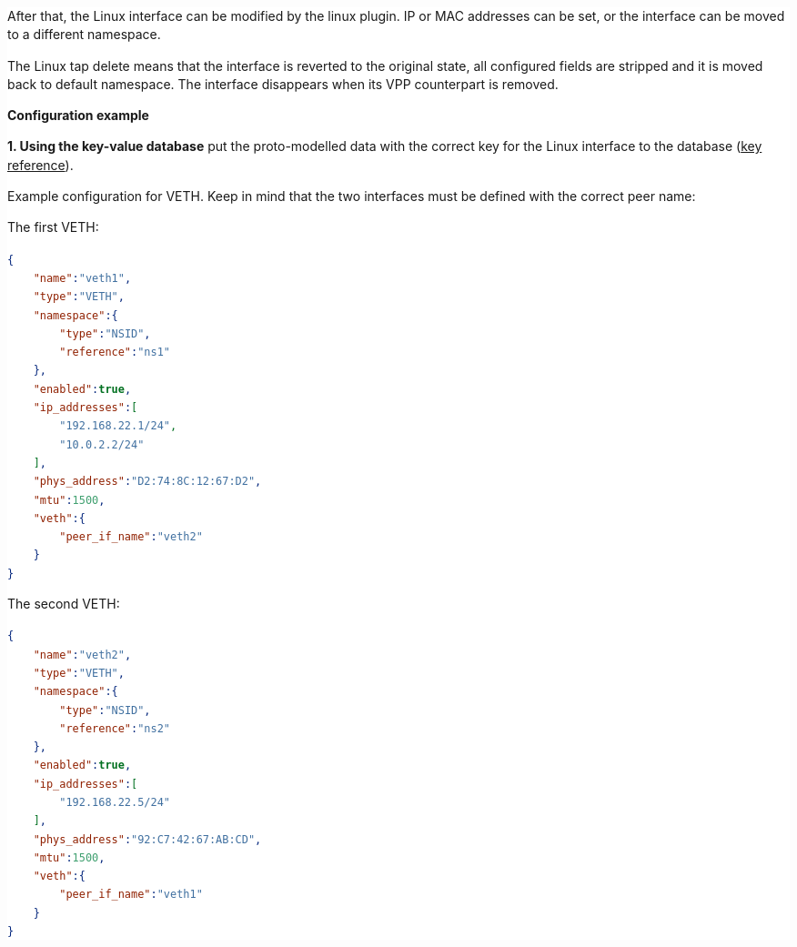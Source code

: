 After that, the Linux interface can be modified by the linux plugin. IP or MAC addresses can be set, or the interface can be moved to a different namespace.
 
The Linux tap delete means that the interface is reverted to the original state, all configured fields are stripped and it is moved back to default namespace. The interface disappears when its VPP counterpart is removed. 

**Configuration example**

**1. Using the key-value database** put the proto-modelled data with the correct key for the Linux interface to the database ([key reference][key-reference]).

Example configuration for VETH. Keep in mind that the two interfaces must be defined with the correct peer name:

The first VETH:
```json
{  
    "name":"veth1",
    "type":"VETH",
    "namespace":{  
        "type":"NSID",
        "reference":"ns1"
    },
    "enabled":true,
    "ip_addresses":[  
        "192.168.22.1/24",
        "10.0.2.2/24"
    ],
    "phys_address":"D2:74:8C:12:67:D2",
    "mtu":1500,
    "veth":{  
        "peer_if_name":"veth2"
    }
}
```

The second VETH:
```json
{  
    "name":"veth2",
    "type":"VETH",
    "namespace":{  
        "type":"NSID",
        "reference":"ns2"
    },
    "enabled":true,
    "ip_addresses":[  
        "192.168.22.5/24"
    ],
    "phys_address":"92:C7:42:67:AB:CD",
    "mtu":1500,
    "veth":{  
        "peer_if_name":"veth1"
    }
}
```


[grpc-tutorial]: ../tutorials/08_grpc-tutorial.md
[key-reference]: ../user-guide/reference.md
[linux-arp-model]: https://github.com/ligato/vpp-agent/blob/master/api/models/linux/l3/arp.proto
[linux-interface-guide]: linux-plugins.md#interface-plugin
[linux-interface-model]: https://github.com/ligato/vpp-agent/blob/master/api/models/linux/interfaces/interface.proto
[linux-namespace-model]: https://github.com/ligato/vpp-agent/blob/master/api/models/linux/namespace/namespace.proto
[linux-route-model]: https://github.com/ligato/vpp-agent/blob/master/api/models/linux/l3/route.proto
[redhat-veth-page]: http://man7.org/linux/man-pages/man4/veth.4.html
[veth]: http://man7.org/linux/man-pages/man4/veth.4.html
[vpp-interface-model]: https://github.com/ligato/vpp-agent/blob/master/api/models/vpp/interfaces/interface.proto
